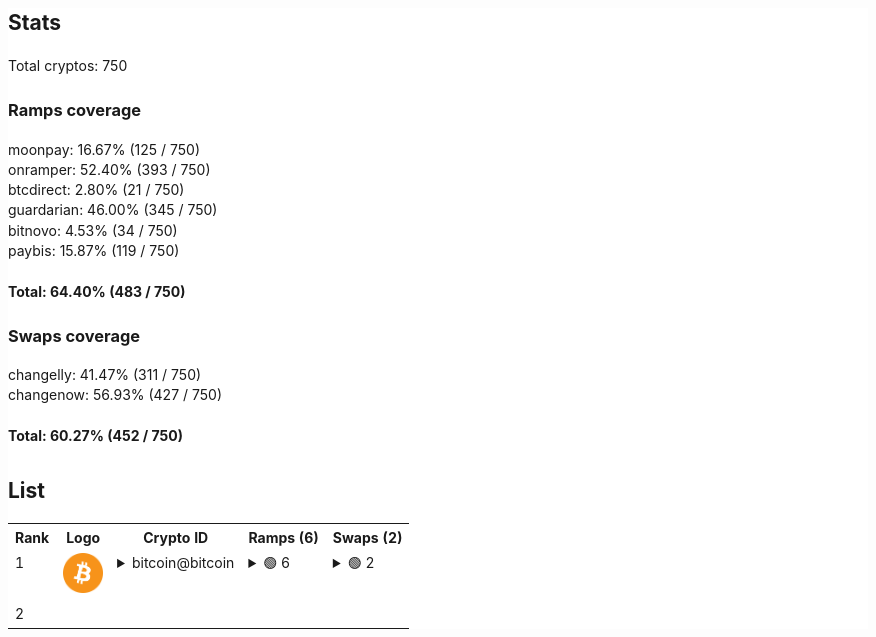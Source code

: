 ## Stats
Total cryptos: 750
### Ramps coverage
moonpay: 16.67% (125 / 750)<br>
onramper: 52.40% (393 / 750)<br>
btcdirect: 2.80% (21 / 750)<br>
guardarian: 46.00% (345 / 750)<br>
bitnovo: 4.53% (34 / 750)<br>
paybis: 15.87% (119 / 750)<br>
<br>**Total: 64.40% (483 / 750)**
### Swaps coverage
changelly: 41.47% (311 / 750)<br>
changenow: 56.93% (427 / 750)<br>
<br>**Total: 60.27% (452 / 750)**
## List
<table>
<tr>
<th>Rank</th>
<th>Logo</th>
<th>Crypto ID</th>
<th>Ramps (6)</th>
<th>Swaps (2)</th>
</tr>
<tr>
<td>1</td>
<td><img src="logo/bitcoin.svg" width="40px" height="40px"/></td>
<td><details><summary>bitcoin@bitcoin</summary></details></td>
<td><details><summary>🟢 6</summary></details></td>
<td><details><summary>🟢 2</summary></details></td>
</tr>
<tr>
<td>2</td>